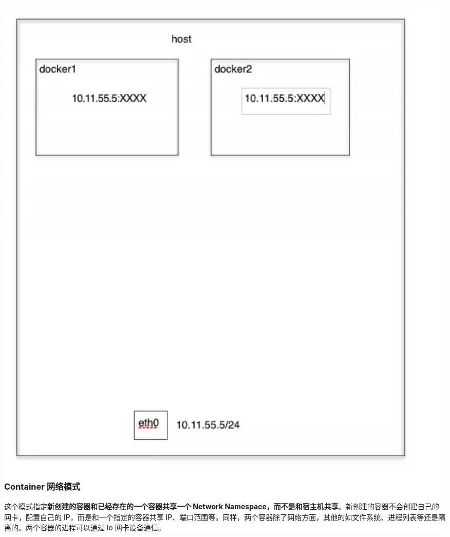 ![host](Docker面试总结/host.png)

### Container 网络模式

这个模式指定**新创建的容器和已经存在的一个容器共享一个 Network Namespace，而不是和宿主机共享**。新创建的容器不会创建自己的网卡，配置自己的 IP，而是和一个指定的容器共享 IP、端口范围等。同样，两个容器除了网络方面，其他的如文件系统、进程列表等还是隔离的。两个容器的进程可以通过 lo 网卡设备通信。

